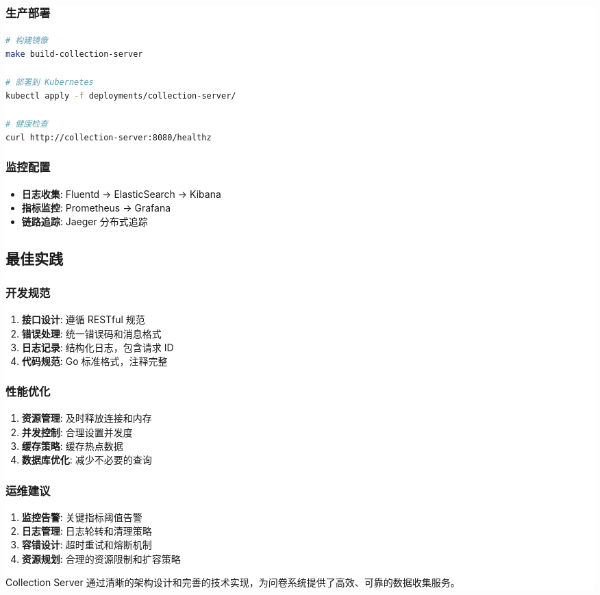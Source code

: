 ### 生产部署

```bash
# 构建镜像
make build-collection-server

# 部署到 Kubernetes
kubectl apply -f deployments/collection-server/

# 健康检查
curl http://collection-server:8080/healthz
```

### 监控配置

- **日志收集**: Fluentd → ElasticSearch → Kibana
- **指标监控**: Prometheus → Grafana
- **链路追踪**: Jaeger 分布式追踪

## 最佳实践

### 开发规范

1. **接口设计**: 遵循 RESTful 规范
2. **错误处理**: 统一错误码和消息格式
3. **日志记录**: 结构化日志，包含请求 ID
4. **代码规范**: Go 标准格式，注释完整

### 性能优化

1. **资源管理**: 及时释放连接和内存
2. **并发控制**: 合理设置并发度
3. **缓存策略**: 缓存热点数据
4. **数据库优化**: 减少不必要的查询

### 运维建议

1. **监控告警**: 关键指标阈值告警
2. **日志管理**: 日志轮转和清理策略
3. **容错设计**: 超时重试和熔断机制
4. **资源规划**: 合理的资源限制和扩容策略

Collection Server 通过清晰的架构设计和完善的技术实现，为问卷系统提供了高效、可靠的数据收集服务。
